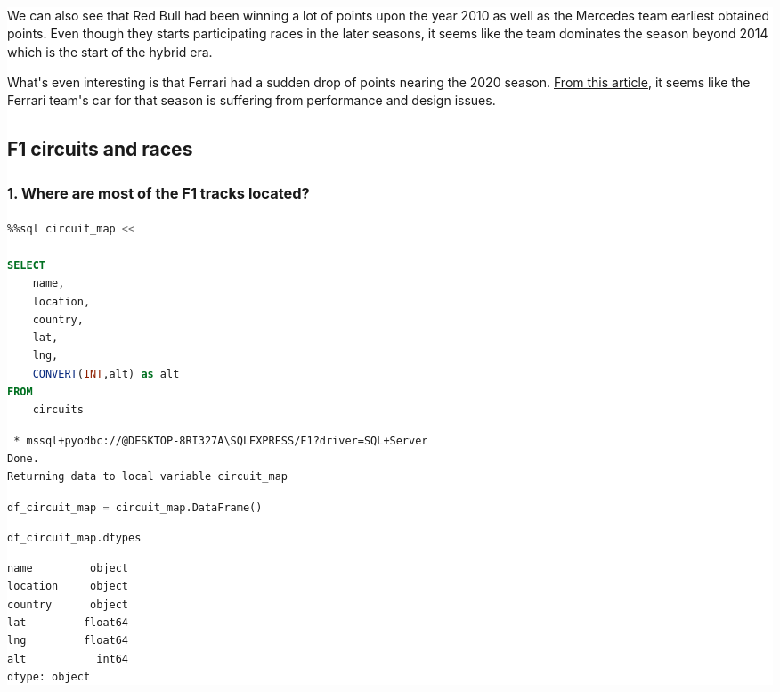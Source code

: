 We can also see that Red Bull had been winning a lot of points upon the year 2010 as well as the Mercedes team earliest obtained points. Even though they starts participating races in the later seasons, it seems like the team dominates the season beyond 2014 which is the start of the hybrid era.

What's even interesting is that Ferrari had a sudden drop of points nearing the 2020 season. [From this article](https://www.autosport.com/f1/news/binotto-ferrari-performance-so-far-in-2021-is-a-relief/6494159/), it seems like the Ferrari team's car for that season is suffering from performance and design issues.

<a id='circuits_race'></a>
## F1 circuits and races

<a id='tracks_location'></a>
### 1. Where are most of the F1 tracks located?


```sql
%%sql circuit_map <<

SELECT 
    name,
    location,
    country,
    lat,
    lng,
    CONVERT(INT,alt) as alt
FROM
    circuits
```

     * mssql+pyodbc://@DESKTOP-8RI327A\SQLEXPRESS/F1?driver=SQL+Server
    Done.
    Returning data to local variable circuit_map
    


```python
df_circuit_map = circuit_map.DataFrame()
```


```python
df_circuit_map.dtypes
```




    name         object
    location     object
    country      object
    lat         float64
    lng         float64
    alt           int64
    dtype: object



